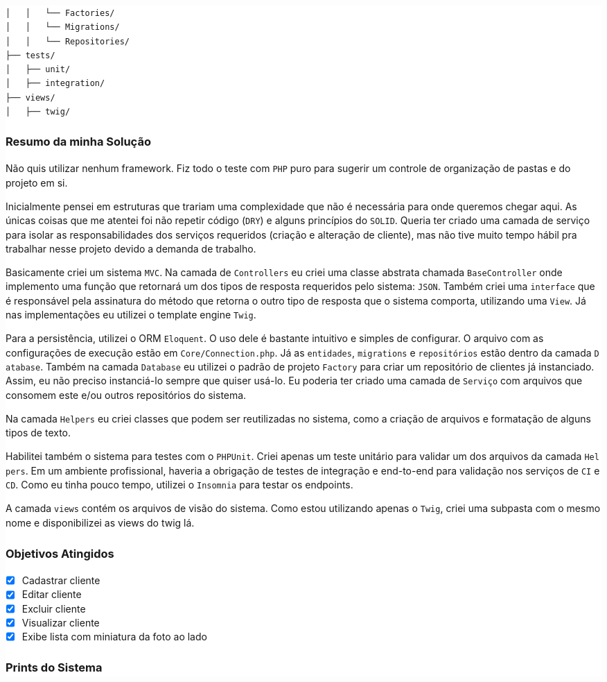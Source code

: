 ```
│   │   └── Factories/
│   │   └── Migrations/
│   │   └── Repositories/
├── tests/
│   ├── unit/
│   ├── integration/
├── views/
│   ├── twig/
```

### Resumo da minha Solução

Não quis utilizar nenhum framework. Fiz todo o teste com `PHP` puro para sugerir um controle de organização de pastas e do projeto em si.

Inicialmente pensei em estruturas que trariam uma complexidade que não é necessária para onde queremos chegar aqui. As únicas coisas que me atentei foi não repetir código (`DRY`) e alguns princípios do `SOLID`. Queria ter criado uma camada de serviço para isolar as responsabilidades dos serviços requeridos (criação e alteração de cliente), mas não tive muito tempo hábil pra trabalhar nesse projeto devido a demanda de trabalho.

Basicamente criei um sistema `MVC`. Na camada de `Controllers` eu criei uma classe abstrata chamada `BaseController` onde implemento uma função que retornará um dos tipos de resposta requeridos pelo sistema: `JSON`. Também criei uma `interface` que é responsável pela assinatura do método que retorna o outro tipo de resposta que o sistema comporta, utilizando uma `View`. Já nas implementações eu utilizei o template engine `Twig`.

Para a persistência, utilizei o ORM `Eloquent`. O uso dele é bastante intuitivo e simples de configurar. O arquivo com as configurações de execução estão em `Core/Connection.php`. Já as `entidades`, `migrations` e `repositórios` estão dentro da camada `Database`. Também na camada `Database` eu utilizei o padrão de projeto `Factory` para criar um repositório de clientes já instanciado. Assim, eu não preciso instanciá-lo sempre que quiser usá-lo. Eu poderia ter criado uma camada de `Serviço` com arquivos que consomem este e/ou outros repositórios do sistema.

Na camada `Helpers` eu criei classes que podem ser reutilizadas no sistema, como a criação de arquivos e formatação de alguns tipos de texto.

Habilitei também o sistema para testes com o `PHPUnit`. Criei apenas um teste unitário para validar um dos arquivos da camada `Helpers`. Em um ambiente profissional, haveria a obrigação de testes de integração e end-to-end para validação nos serviços de `CI` e `CD`. Como eu tinha pouco tempo, utilizei o `Insomnia` para testar os endpoints.

A camada `views` contém os arquivos de visão do sistema. Como estou utilizando apenas o `Twig`, criei uma subpasta com o mesmo nome e disponibilizei as views do twig lá.

### Objetivos Atingidos

- [x] Cadastrar cliente
- [x] Editar cliente
- [x] Excluir cliente
- [x] Visualizar cliente
- [x] Exibe lista com miniatura da foto ao lado

### Prints do Sistema
